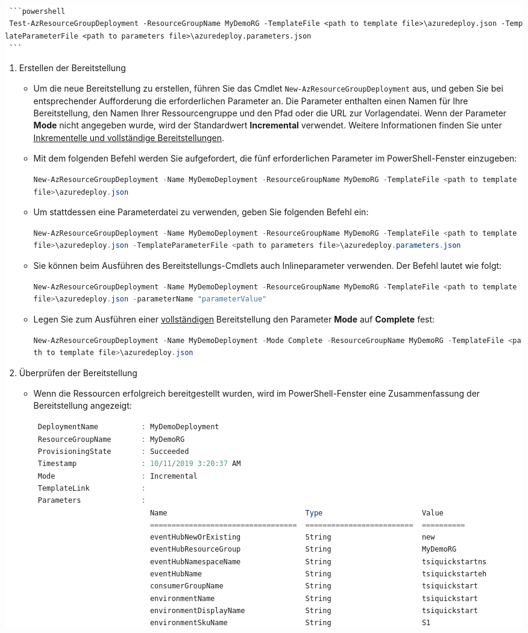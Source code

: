      ```powershell
     Test-AzResourceGroupDeployment -ResourceGroupName MyDemoRG -TemplateFile <path to template file>\azuredeploy.json -TemplateParameterFile <path to parameters file>\azuredeploy.parameters.json
     ```

1. Erstellen der Bereitstellung

    - Um die neue Bereitstellung zu erstellen, führen Sie das Cmdlet `New-AzResourceGroupDeployment` aus, und geben Sie bei entsprechender Aufforderung die erforderlichen Parameter an. Die Parameter enthalten einen Namen für Ihre Bereitstellung, den Namen Ihrer Ressourcengruppe und den Pfad oder die URL zur Vorlagendatei. Wenn der Parameter **Mode** nicht angegeben wurde, wird der Standardwert **Incremental** verwendet. Weitere Informationen finden Sie unter [Inkrementelle und vollständige Bereitstellungen](../azure-resource-manager/templates/deployment-modes.md).

    - Mit dem folgenden Befehl werden Sie aufgefordert, die fünf erforderlichen Parameter im PowerShell-Fenster einzugeben:

      ```powershell
      New-AzResourceGroupDeployment -Name MyDemoDeployment -ResourceGroupName MyDemoRG -TemplateFile <path to template file>\azuredeploy.json
      ```

    - Um stattdessen eine Parameterdatei zu verwenden, geben Sie folgenden Befehl ein:

      ```powershell
      New-AzResourceGroupDeployment -Name MyDemoDeployment -ResourceGroupName MyDemoRG -TemplateFile <path to template file>\azuredeploy.json -TemplateParameterFile <path to parameters file>\azuredeploy.parameters.json
      ```

    - Sie können beim Ausführen des Bereitstellungs-Cmdlets auch Inlineparameter verwenden. Der Befehl lautet wie folgt:

      ```powershell
      New-AzResourceGroupDeployment -Name MyDemoDeployment -ResourceGroupName MyDemoRG -TemplateFile <path to template file>\azuredeploy.json -parameterName "parameterValue"
      ```

    - Legen Sie zum Ausführen einer [vollständigen](../azure-resource-manager/templates/deployment-modes.md) Bereitstellung den Parameter **Mode** auf **Complete** fest:

      ```powershell
      New-AzResourceGroupDeployment -Name MyDemoDeployment -Mode Complete -ResourceGroupName MyDemoRG -TemplateFile <path to template file>\azuredeploy.json
      ```

1. Überprüfen der Bereitstellung

    - Wenn die Ressourcen erfolgreich bereitgestellt wurden, wird im PowerShell-Fenster eine Zusammenfassung der Bereitstellung angezeigt:

      ```powershell
       DeploymentName          : MyDemoDeployment
       ResourceGroupName       : MyDemoRG
       ProvisioningState       : Succeeded
       Timestamp               : 10/11/2019 3:20:37 AM
       Mode                    : Incremental
       TemplateLink            :
       Parameters              :
                                 Name                                Type                       Value
                                 ==================================  =========================  ==========
                                 eventHubNewOrExisting               String                     new
                                 eventHubResourceGroup               String                     MyDemoRG
                                 eventHubNamespaceName               String                     tsiquickstartns
                                 eventHubName                        String                     tsiquickstarteh
                                 consumerGroupName                   String                     tsiquickstart
                                 environmentName                     String                     tsiquickstart
                                 environmentDisplayName              String                     tsiquickstart
                                 environmentSkuName                  String                     S1
